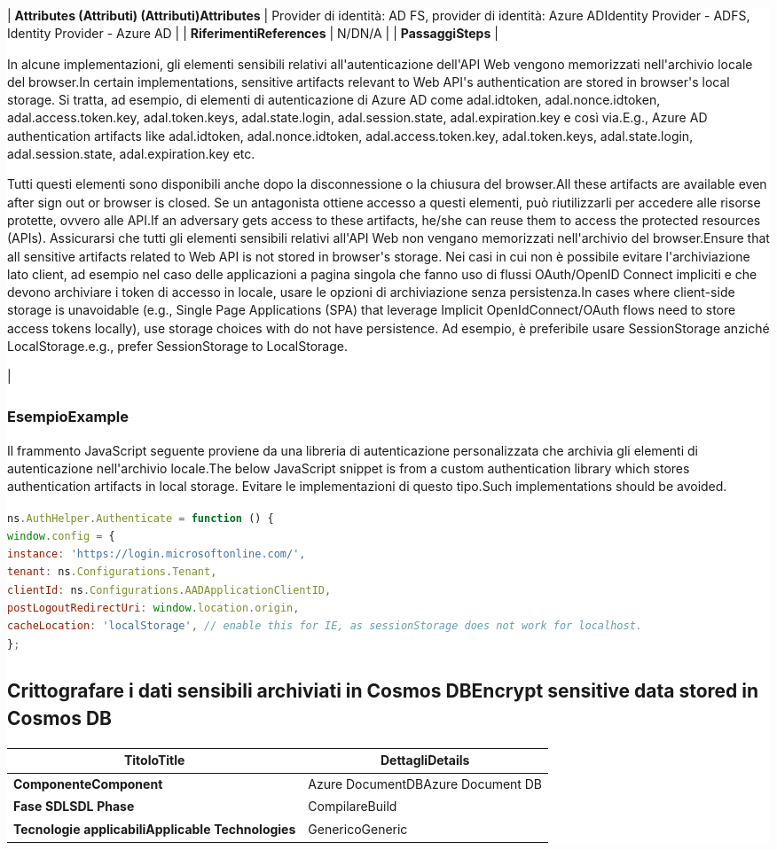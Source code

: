 | <span data-ttu-id="7baa1-363">**Attributes (Attributi) (Attributi)**</span><span class="sxs-lookup"><span data-stu-id="7baa1-363">**Attributes**</span></span>              | <span data-ttu-id="7baa1-364">Provider di identità: AD FS, provider di identità: Azure AD</span><span class="sxs-lookup"><span data-stu-id="7baa1-364">Identity Provider - ADFS, Identity Provider - Azure AD</span></span> |
| <span data-ttu-id="7baa1-365">**Riferimenti**</span><span class="sxs-lookup"><span data-stu-id="7baa1-365">**References**</span></span>              | <span data-ttu-id="7baa1-366">N/D</span><span class="sxs-lookup"><span data-stu-id="7baa1-366">N/A</span></span>  |
| <span data-ttu-id="7baa1-367">**Passaggi**</span><span class="sxs-lookup"><span data-stu-id="7baa1-367">**Steps**</span></span> | <p><span data-ttu-id="7baa1-368">In alcune implementazioni, gli elementi sensibili relativi all'autenticazione dell'API Web vengono memorizzati nell'archivio locale del browser.</span><span class="sxs-lookup"><span data-stu-id="7baa1-368">In certain implementations, sensitive artifacts relevant to Web API's authentication are stored in browser's local storage.</span></span> <span data-ttu-id="7baa1-369">Si tratta, ad esempio, di elementi di autenticazione di Azure AD come adal.idtoken, adal.nonce.idtoken, adal.access.token.key, adal.token.keys, adal.state.login, adal.session.state, adal.expiration.key e così via.</span><span class="sxs-lookup"><span data-stu-id="7baa1-369">E.g., Azure AD authentication artifacts like adal.idtoken, adal.nonce.idtoken, adal.access.token.key, adal.token.keys, adal.state.login, adal.session.state, adal.expiration.key etc.</span></span></p><p><span data-ttu-id="7baa1-370">Tutti questi elementi sono disponibili anche dopo la disconnessione o la chiusura del browser.</span><span class="sxs-lookup"><span data-stu-id="7baa1-370">All these artifacts are available even after sign out or browser is closed.</span></span> <span data-ttu-id="7baa1-371">Se un antagonista ottiene accesso a questi elementi, può riutilizzarli per accedere alle risorse protette, ovvero alle API.</span><span class="sxs-lookup"><span data-stu-id="7baa1-371">If an adversary gets access to these artifacts, he/she can reuse them to access the protected resources (APIs).</span></span> <span data-ttu-id="7baa1-372">Assicurarsi che tutti gli elementi sensibili relativi all'API Web non vengano memorizzati nell'archivio del browser.</span><span class="sxs-lookup"><span data-stu-id="7baa1-372">Ensure that all sensitive artifacts related to Web API is not stored in browser's storage.</span></span> <span data-ttu-id="7baa1-373">Nei casi in cui non è possibile evitare l'archiviazione lato client, ad esempio nel caso delle applicazioni a pagina singola che fanno uso di flussi OAuth/OpenID Connect impliciti e che devono archiviare i token di accesso in locale, usare le opzioni di archiviazione senza persistenza.</span><span class="sxs-lookup"><span data-stu-id="7baa1-373">In cases where client-side storage is unavoidable (e.g., Single Page Applications (SPA) that leverage Implicit OpenIdConnect/OAuth flows need to store access tokens locally), use storage choices with do not have persistence.</span></span> <span data-ttu-id="7baa1-374">Ad esempio, è preferibile usare SessionStorage anziché LocalStorage.</span><span class="sxs-lookup"><span data-stu-id="7baa1-374">e.g., prefer SessionStorage to LocalStorage.</span></span></p>| 

### <a name="example"></a><span data-ttu-id="7baa1-375">Esempio</span><span class="sxs-lookup"><span data-stu-id="7baa1-375">Example</span></span>
<span data-ttu-id="7baa1-376">Il frammento JavaScript seguente proviene da una libreria di autenticazione personalizzata che archivia gli elementi di autenticazione nell'archivio locale.</span><span class="sxs-lookup"><span data-stu-id="7baa1-376">The below JavaScript snippet is from a custom authentication library which stores authentication artifacts in local storage.</span></span> <span data-ttu-id="7baa1-377">Evitare le implementazioni di questo tipo.</span><span class="sxs-lookup"><span data-stu-id="7baa1-377">Such implementations should be avoided.</span></span> 
```javascript
ns.AuthHelper.Authenticate = function () {
window.config = {
instance: 'https://login.microsoftonline.com/',
tenant: ns.Configurations.Tenant,
clientId: ns.Configurations.AADApplicationClientID,
postLogoutRedirectUri: window.location.origin,
cacheLocation: 'localStorage', // enable this for IE, as sessionStorage does not work for localhost.
};
```

## <span data-ttu-id="7baa1-378"><a id="encrypt-docdb"></a>Crittografare i dati sensibili archiviati in Cosmos DB</span><span class="sxs-lookup"><span data-stu-id="7baa1-378"><a id="encrypt-docdb"></a>Encrypt sensitive data stored in Cosmos DB</span></span>

| <span data-ttu-id="7baa1-379">Titolo</span><span class="sxs-lookup"><span data-stu-id="7baa1-379">Title</span></span>                   | <span data-ttu-id="7baa1-380">Dettagli</span><span class="sxs-lookup"><span data-stu-id="7baa1-380">Details</span></span>      |
| ----------------------- | ------------ |
| <span data-ttu-id="7baa1-381">**Componente**</span><span class="sxs-lookup"><span data-stu-id="7baa1-381">**Component**</span></span>               | <span data-ttu-id="7baa1-382">Azure DocumentDB</span><span class="sxs-lookup"><span data-stu-id="7baa1-382">Azure Document DB</span></span> | 
| <span data-ttu-id="7baa1-383">**Fase SDL**</span><span class="sxs-lookup"><span data-stu-id="7baa1-383">**SDL Phase**</span></span>               | <span data-ttu-id="7baa1-384">Compilare</span><span class="sxs-lookup"><span data-stu-id="7baa1-384">Build</span></span> |  
| <span data-ttu-id="7baa1-385">**Tecnologie applicabili**</span><span class="sxs-lookup"><span data-stu-id="7baa1-385">**Applicable Technologies**</span></span> | <span data-ttu-id="7baa1-386">Generico</span><span class="sxs-lookup"><span data-stu-id="7baa1-386">Generic</span></span> |